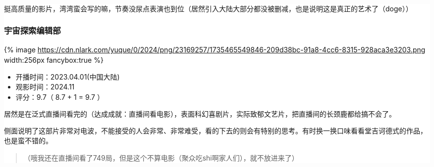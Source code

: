 挺高质量的影片，湾湾蛮会写的嘛，节奏没尿点表演也到位（居然引入大陆大部分都没被删减，也是说明这是真正的艺术了（doge））

### 宇宙探索编辑部
{% image https://cdn.nlark.com/yuque/0/2024/png/23169257/1735465549846-209d38bc-91a8-4cc6-8315-928aca3e3203.png width:256px fancybox:true %}

+ 开播时间：2023.04.01(中国大陆)
+ 观影时间：2024.11
+ 评分：9.7（ 8.7 + 1 = 9.7 ）

居然是在泛式直播间看完的（达成成就：直播间看电影），表面科幻喜剧片，实际致郁文艺片，把直播间的长颈鹿都给搞不会了。

侧面说明了这部片非常对电波，不能接受的人会非常、非常难受，看的下去的则会有特别的思考。有时换一换口味看看堂吉诃德式的作品，也是蛮不错的。

> （哦我还在直播间看了749局，但是这个不算电影（聚众吃shi啊家人们），就不放进来了）
>





